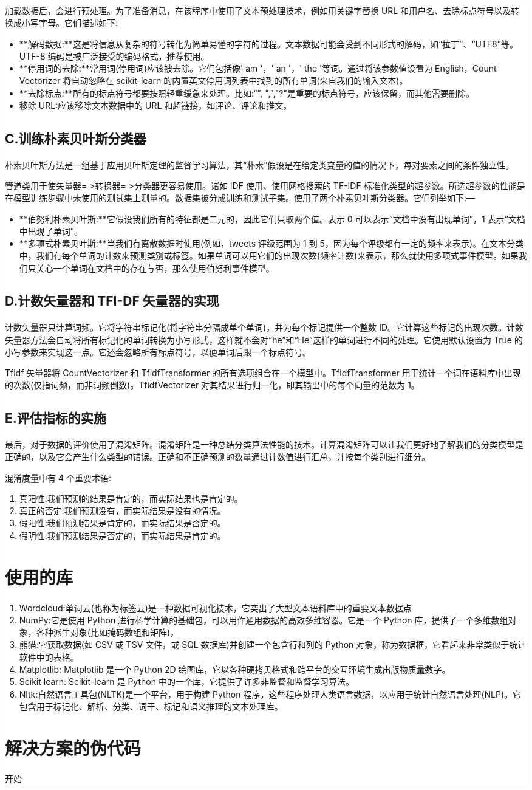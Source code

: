加载数据后，会进行预处理。为了准备消息，在该程序中使用了文本预处理技术，例如用关键字替换 URL 和用户名、去除标点符号以及转换成小写字母。它们描述如下:

*   **解码数据:**这是将信息从复杂的符号转化为简单易懂的字符的过程。文本数据可能会受到不同形式的解码，如“拉丁”、“UTF8”等。UTF-8 编码是被广泛接受的编码格式，推荐使用。
*   **停用词的去除:**常用词(停用词)应该被去除。它们包括像' am '，' an '，' the '等词。通过将该参数值设置为 English，Count Vectorizer 将自动忽略在 scikit-learn 的内置英文停用词列表中找到的所有单词(来自我们的输入文本)。
*   **去除标点:**所有的标点符号都要按照轻重缓急来处理。比如:“”, ",","?"是重要的标点符号，应该保留，而其他需要删除。
*   移除 URL:应该移除文本数据中的 URL 和超链接，如评论、评论和推文。

## C.训练朴素贝叶斯分类器

朴素贝叶斯方法是一组基于应用贝叶斯定理的监督学习算法，其“朴素”假设是在给定类变量的值的情况下，每对要素之间的条件独立性。

管道类用于使矢量器= >转换器= >分类器更容易使用。诸如 IDF 使用、使用网格搜索的 TF-IDF 标准化类型的超参数。所选超参数的性能是在模型训练步骤中未使用的测试集上测量的。数据集被分成训练和测试子集。使用了两个朴素贝叶斯分类器。它们列举如下:—

*   **伯努利朴素贝叶斯:**它假设我们所有的特征都是二元的，因此它们只取两个值。表示 0 可以表示“文档中没有出现单词”，1 表示“文档中出现了单词”。
*   **多项式朴素贝叶斯:**当我们有离散数据时使用(例如，tweets 评级范围为 1 到 5，因为每个评级都有一定的频率来表示)。在文本分类中，我们有每个单词的计数来预测类别或标签。如果单词可以用它们的出现次数(频率计数)来表示，那么就使用多项式事件模型。如果我们只关心一个单词在文档中的存在与否，那么使用伯努利事件模型。

## D.计数矢量器和 TFI-DF 矢量器的实现

计数矢量器只计算词频。它将字符串标记化(将字符串分隔成单个单词)，并为每个标记提供一个整数 ID。它计算这些标记的出现次数。计数矢量器方法会自动将所有标记化的单词转换为小写形式，这样就不会对“he”和“He”这样的单词进行不同的处理。它使用默认设置为 True 的小写参数来实现这一点。它还会忽略所有标点符号，以便单词后跟一个标点符号。

Tfidf 矢量器将 CountVectorizer 和 TfidfTransformer 的所有选项组合在一个模型中。TfidfTransformer 用于统计一个词在语料库中出现的次数(仅指词频，而非词频倒数)。TfidfVectorizer 对其结果进行归一化，即其输出中的每个向量的范数为 1。

## E.评估指标的实施

最后，对于数据的评价使用了混淆矩阵。混淆矩阵是一种总结分类算法性能的技术。计算混淆矩阵可以让我们更好地了解我们的分类模型是正确的，以及它会产生什么类型的错误。正确和不正确预测的数量通过计数值进行汇总，并按每个类别进行细分。

混淆度量中有 4 个重要术语:

1.  真阳性:我们预测的结果是肯定的，而实际结果也是肯定的。
2.  真正的否定:我们预测没有，而实际结果是没有的情况。
3.  假阳性:我们预测结果是肯定的，而实际结果是否定的。
4.  假阴性:我们预测结果是否定的，而实际结果是肯定的。

# 使用的库

1.  Wordcloud:单词云(也称为标签云)是一种数据可视化技术，它突出了大型文本语料库中的重要文本数据点
2.  NumPy:它是使用 Python 进行科学计算的基础包，可以用作通用数据的高效多维容器。它是一个 Python 库，提供了一个多维数组对象，各种派生对象(比如掩码数组和矩阵)，
3.  熊猫:它获取数据(如 CSV 或 TSV 文件，或 SQL 数据库)并创建一个包含行和列的 Python 对象，称为数据框，它看起来非常类似于统计软件中的表格。
4.  Matplotlib: Matplotlib 是一个 Python 2D 绘图库，它以各种硬拷贝格式和跨平台的交互环境生成出版物质量数字。
5.  Scikit learn: Scikit-learn 是 Python 中的一个库，它提供了许多非监督和监督学习算法。
6.  Nltk:自然语言工具包(NLTK)是一个平台，用于构建 Python 程序，这些程序处理人类语言数据，以应用于统计自然语言处理(NLP)。它包含用于标记化、解析、分类、词干、标记和语义推理的文本处理库。

# **解决方案的伪代码**

开始
